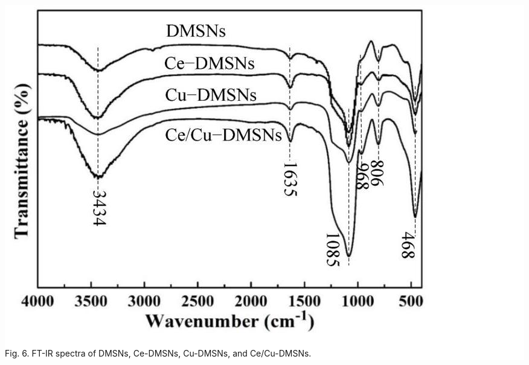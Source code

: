 ![img-5.jpeg](images\img-5.jpeg)

Fig. 6. FT-IR spectra of DMSNs, Ce-DMSNs, Cu-DMSNs, and Ce/Cu-DMSNs.
